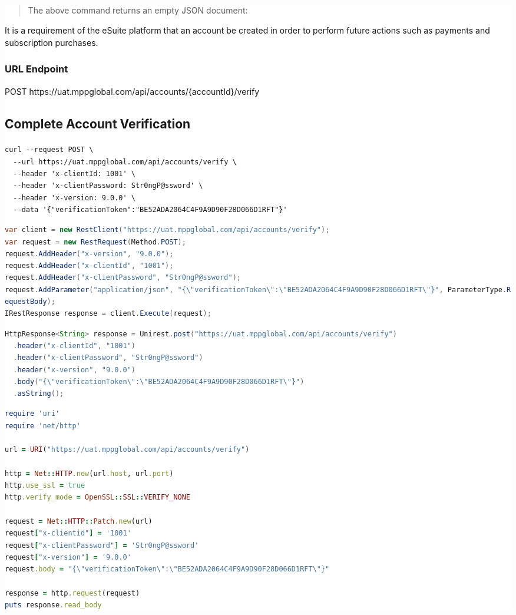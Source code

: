 > The above command returns an empty JSON document:

```json

```

It is a requirement of the eSuite platform that an account be created in order to perform future actions such as payments and subscription purchases.

### URL Endpoint

<div class="endpoint-cont">
<span class="endpoint-verb endpoint-verb-post">POST</span>
<span class="endpoint-path">https://uat.mppglobal.com/api/accounts/{accountId}/verify</span>
</div>

## Complete Account Verification

```shell
curl --request POST \
  --url https://uat.mppglobal.com/api/accounts/verify \
  --header 'x-clientId: 1001' \
  --header 'x-clientPassword: Str0ngP@ssword' \
  --header 'x-version: 9.0.0' \
  --data '{"verificationToken":"BE52ADA2064C4F9A9D90F28D066D1RFT"}'
```

```csharp
var client = new RestClient("https://uat.mppglobal.com/api/accounts/verify");
var request = new RestRequest(Method.POST);
request.AddHeader("x-version", "9.0.0");
request.AddHeader("x-clientId", "1001");
request.AddHeader("x-clientPassword", "Str0ngP@ssword");
request.AddParameter("application/json", "{\"verificationToken\":\"BE52ADA2064C4F9A9D90F28D066D1RFT\"}", ParameterType.RequestBody);
IRestResponse response = client.Execute(request);
```

```java
HttpResponse<String> response = Unirest.post("https://uat.mppglobal.com/api/accounts/verify")
  .header("x-clientId", "1001")
  .header("x-clientPassword", "Str0ngP@ssword")
  .header("x-version", "9.0.0")
  .body("{\"verificationToken\":\"BE52ADA2064C4F9A9D90F28D066D1RFT\"}")
  .asString();
```

```ruby
require 'uri'
require 'net/http'

url = URI("https://uat.mppglobal.com/api/accounts/verify")

http = Net::HTTP.new(url.host, url.port)
http.use_ssl = true
http.verify_mode = OpenSSL::SSL::VERIFY_NONE

request = Net::HTTP::Patch.new(url)
request["x-clientid"] = '1001'
request["x-clientPassword"] = 'Str0ngP@ssword'
request["x-version"] = '9.0.0'
request.body = "{\"verificationToken\":\"BE52ADA2064C4F9A9D90F28D066D1RFT\"}"

response = http.request(request)
puts response.read_body
```
